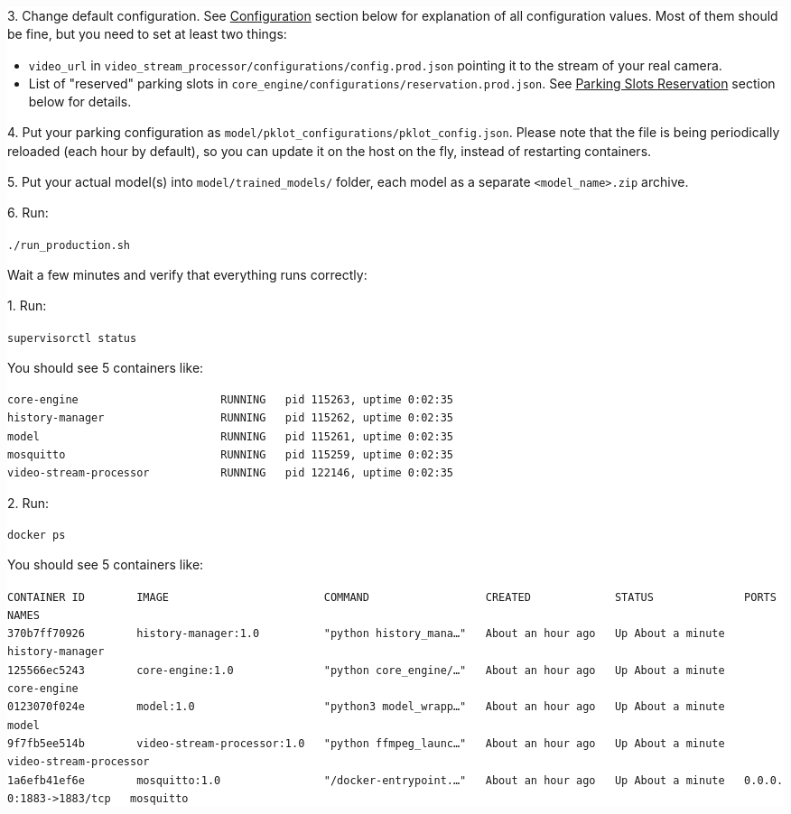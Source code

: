3\. Change default configuration.  See [Configuration](#configuration) section below
for explanation of all configuration values.  Most of them should be fine, but
you need to set at least two things:

- `video_url` in `video_stream_processor/configurations/config.prod.json` pointing it
  to the stream of your real camera.
- List of "reserved" parking slots in `core_engine/configurations/reservation.prod.json`.
  See [Parking Slots Reservation](#reservation) section below for details.

4\. Put your parking configuration as
`model/pklot_configurations/pklot_config.json`.  Please note that the file is
being periodically reloaded (each hour by default), so you can update it on the host
on the fly, instead of restarting containers.

5\. Put your actual model(s) into `model/trained_models/` folder, each model
as a separate `<model_name>.zip` archive.

6\. Run:

```
./run_production.sh
```

Wait a few minutes and verify that everything runs correctly:

1\. Run:

```
supervisorctl status
```

You should see 5 containers like:

```
core-engine                      RUNNING   pid 115263, uptime 0:02:35
history-manager                  RUNNING   pid 115262, uptime 0:02:35
model                            RUNNING   pid 115261, uptime 0:02:35
mosquitto                        RUNNING   pid 115259, uptime 0:02:35
video-stream-processor           RUNNING   pid 122146, uptime 0:02:35
```

2\. Run:

```
docker ps
```

You should see 5 containers like:

```
CONTAINER ID        IMAGE                        COMMAND                  CREATED             STATUS              PORTS                    NAMES
370b7ff70926        history-manager:1.0          "python history_mana…"   About an hour ago   Up About a minute                            history-manager
125566ec5243        core-engine:1.0              "python core_engine/…"   About an hour ago   Up About a minute                            core-engine
0123070f024e        model:1.0                    "python3 model_wrapp…"   About an hour ago   Up About a minute                            model
9f7fb5ee514b        video-stream-processor:1.0   "python ffmpeg_launc…"   About an hour ago   Up About a minute                            video-stream-processor
1a6efb41ef6e        mosquitto:1.0                "/docker-entrypoint.…"   About an hour ago   Up About a minute   0.0.0.0:1883->1883/tcp   mosquitto
```
